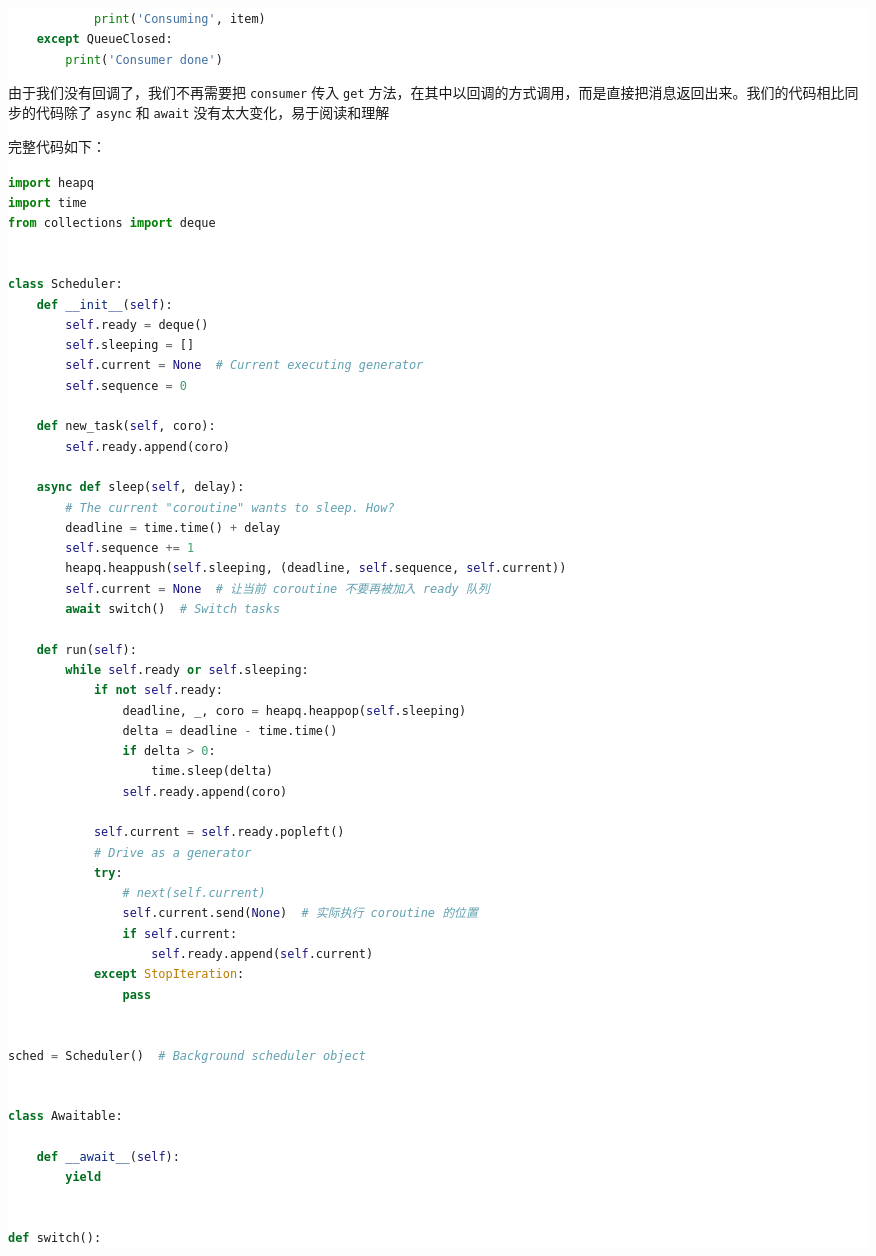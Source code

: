 ```python
            print('Consuming', item)
    except QueueClosed:
        print('Consumer done')
```

由于我们没有回调了，我们不再需要把 `consumer` 传入 `get` 方法，在其中以回调的方式调用，而是直接把消息返回出来。我们的代码相比同步的代码除了 `async` 和 `await` 没有太大变化，易于阅读和理解

完整代码如下：

```python
import heapq
import time
from collections import deque


class Scheduler:
    def __init__(self):
        self.ready = deque()
        self.sleeping = []
        self.current = None  # Current executing generator
        self.sequence = 0

    def new_task(self, coro):
        self.ready.append(coro)

    async def sleep(self, delay):
        # The current "coroutine" wants to sleep. How?
        deadline = time.time() + delay
        self.sequence += 1
        heapq.heappush(self.sleeping, (deadline, self.sequence, self.current))
        self.current = None  # 让当前 coroutine 不要再被加入 ready 队列
        await switch()  # Switch tasks

    def run(self):
        while self.ready or self.sleeping:
            if not self.ready:
                deadline, _, coro = heapq.heappop(self.sleeping)
                delta = deadline - time.time()
                if delta > 0:
                    time.sleep(delta)
                self.ready.append(coro)

            self.current = self.ready.popleft()
            # Drive as a generator
            try:
                # next(self.current)
                self.current.send(None)  # 实际执行 coroutine 的位置
                if self.current:
                    self.ready.append(self.current)
            except StopIteration:
                pass


sched = Scheduler()  # Background scheduler object


class Awaitable:

    def __await__(self):
        yield


def switch():
```